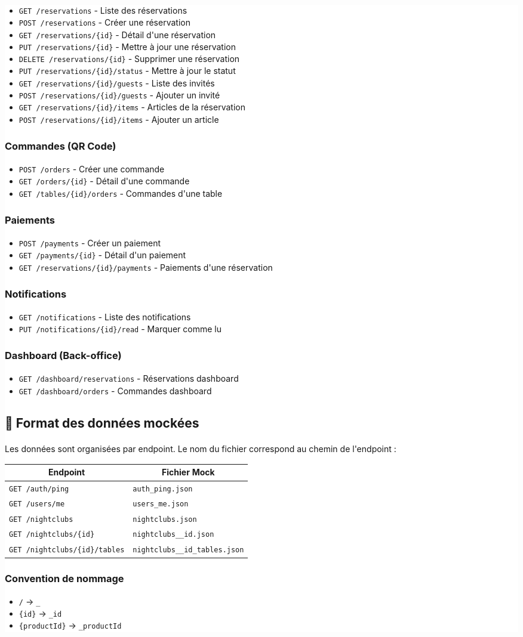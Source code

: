 - `GET /reservations` - Liste des réservations
- `POST /reservations` - Créer une réservation
- `GET /reservations/{id}` - Détail d'une réservation
- `PUT /reservations/{id}` - Mettre à jour une réservation
- `DELETE /reservations/{id}` - Supprimer une réservation
- `PUT /reservations/{id}/status` - Mettre à jour le statut
- `GET /reservations/{id}/guests` - Liste des invités
- `POST /reservations/{id}/guests` - Ajouter un invité
- `GET /reservations/{id}/items` - Articles de la réservation
- `POST /reservations/{id}/items` - Ajouter un article

### Commandes (QR Code)

- `POST /orders` - Créer une commande
- `GET /orders/{id}` - Détail d'une commande
- `GET /tables/{id}/orders` - Commandes d'une table

### Paiements

- `POST /payments` - Créer un paiement
- `GET /payments/{id}` - Détail d'un paiement
- `GET /reservations/{id}/payments` - Paiements d'une réservation

### Notifications

- `GET /notifications` - Liste des notifications
- `PUT /notifications/{id}/read` - Marquer comme lu

### Dashboard (Back-office)

- `GET /dashboard/reservations` - Réservations dashboard
- `GET /dashboard/orders` - Commandes dashboard

## 📁 Format des données mockées

Les données sont organisées par endpoint. Le nom du fichier correspond au chemin de l'endpoint :

| Endpoint                      | Fichier Mock                 |
| ----------------------------- | ---------------------------- |
| `GET /auth/ping`              | `auth_ping.json`             |
| `GET /users/me`               | `users_me.json`              |
| `GET /nightclubs`             | `nightclubs.json`            |
| `GET /nightclubs/{id}`        | `nightclubs__id.json`        |
| `GET /nightclubs/{id}/tables` | `nightclubs__id_tables.json` |

### Convention de nommage

- `/` → `_`
- `{id}` → `_id`
- `{productId}` → `_productId`
